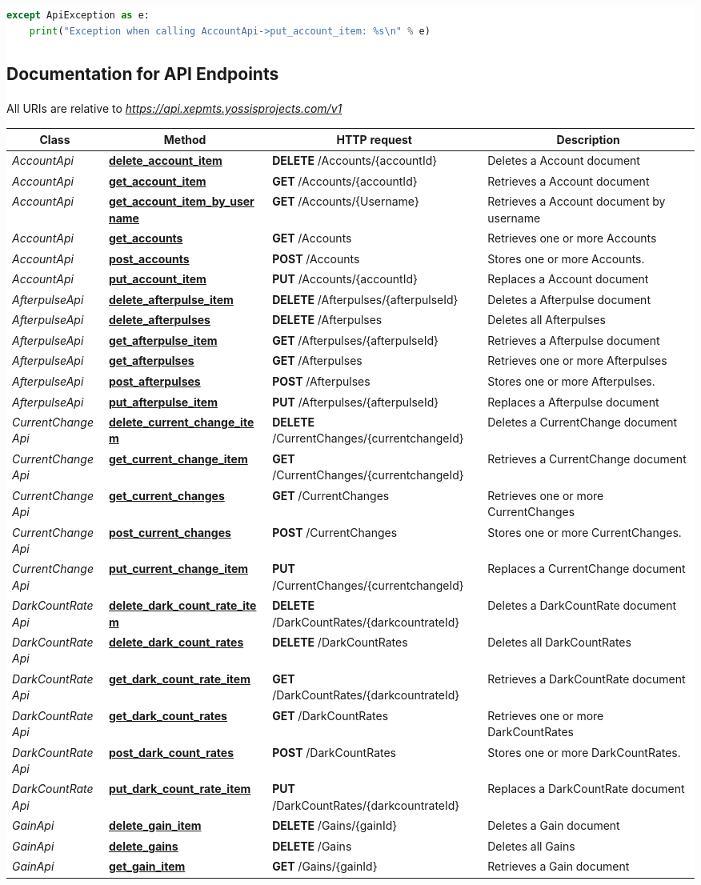 ```python
except ApiException as e:
    print("Exception when calling AccountApi->put_account_item: %s\n" % e)
```

## Documentation for API Endpoints

All URIs are relative to *https://api.xepmts.yossisprojects.com/v1*

Class | Method | HTTP request | Description
------------ | ------------- | ------------- | -------------
*AccountApi* | [**delete_account_item**](docs/AccountApi.md#delete_account_item) | **DELETE** /Accounts/{accountId} | Deletes a Account document
*AccountApi* | [**get_account_item**](docs/AccountApi.md#get_account_item) | **GET** /Accounts/{accountId} | Retrieves a Account document
*AccountApi* | [**get_account_item_by_username**](docs/AccountApi.md#get_account_item_by_username) | **GET** /Accounts/{Username} | Retrieves a Account document by username
*AccountApi* | [**get_accounts**](docs/AccountApi.md#get_accounts) | **GET** /Accounts | Retrieves one or more Accounts
*AccountApi* | [**post_accounts**](docs/AccountApi.md#post_accounts) | **POST** /Accounts | Stores one or more Accounts.
*AccountApi* | [**put_account_item**](docs/AccountApi.md#put_account_item) | **PUT** /Accounts/{accountId} | Replaces a Account document
*AfterpulseApi* | [**delete_afterpulse_item**](docs/AfterpulseApi.md#delete_afterpulse_item) | **DELETE** /Afterpulses/{afterpulseId} | Deletes a Afterpulse document
*AfterpulseApi* | [**delete_afterpulses**](docs/AfterpulseApi.md#delete_afterpulses) | **DELETE** /Afterpulses | Deletes all Afterpulses
*AfterpulseApi* | [**get_afterpulse_item**](docs/AfterpulseApi.md#get_afterpulse_item) | **GET** /Afterpulses/{afterpulseId} | Retrieves a Afterpulse document
*AfterpulseApi* | [**get_afterpulses**](docs/AfterpulseApi.md#get_afterpulses) | **GET** /Afterpulses | Retrieves one or more Afterpulses
*AfterpulseApi* | [**post_afterpulses**](docs/AfterpulseApi.md#post_afterpulses) | **POST** /Afterpulses | Stores one or more Afterpulses.
*AfterpulseApi* | [**put_afterpulse_item**](docs/AfterpulseApi.md#put_afterpulse_item) | **PUT** /Afterpulses/{afterpulseId} | Replaces a Afterpulse document
*CurrentChangeApi* | [**delete_current_change_item**](docs/CurrentChangeApi.md#delete_current_change_item) | **DELETE** /CurrentChanges/{currentchangeId} | Deletes a CurrentChange document
*CurrentChangeApi* | [**get_current_change_item**](docs/CurrentChangeApi.md#get_current_change_item) | **GET** /CurrentChanges/{currentchangeId} | Retrieves a CurrentChange document
*CurrentChangeApi* | [**get_current_changes**](docs/CurrentChangeApi.md#get_current_changes) | **GET** /CurrentChanges | Retrieves one or more CurrentChanges
*CurrentChangeApi* | [**post_current_changes**](docs/CurrentChangeApi.md#post_current_changes) | **POST** /CurrentChanges | Stores one or more CurrentChanges.
*CurrentChangeApi* | [**put_current_change_item**](docs/CurrentChangeApi.md#put_current_change_item) | **PUT** /CurrentChanges/{currentchangeId} | Replaces a CurrentChange document
*DarkCountRateApi* | [**delete_dark_count_rate_item**](docs/DarkCountRateApi.md#delete_dark_count_rate_item) | **DELETE** /DarkCountRates/{darkcountrateId} | Deletes a DarkCountRate document
*DarkCountRateApi* | [**delete_dark_count_rates**](docs/DarkCountRateApi.md#delete_dark_count_rates) | **DELETE** /DarkCountRates | Deletes all DarkCountRates
*DarkCountRateApi* | [**get_dark_count_rate_item**](docs/DarkCountRateApi.md#get_dark_count_rate_item) | **GET** /DarkCountRates/{darkcountrateId} | Retrieves a DarkCountRate document
*DarkCountRateApi* | [**get_dark_count_rates**](docs/DarkCountRateApi.md#get_dark_count_rates) | **GET** /DarkCountRates | Retrieves one or more DarkCountRates
*DarkCountRateApi* | [**post_dark_count_rates**](docs/DarkCountRateApi.md#post_dark_count_rates) | **POST** /DarkCountRates | Stores one or more DarkCountRates.
*DarkCountRateApi* | [**put_dark_count_rate_item**](docs/DarkCountRateApi.md#put_dark_count_rate_item) | **PUT** /DarkCountRates/{darkcountrateId} | Replaces a DarkCountRate document
*GainApi* | [**delete_gain_item**](docs/GainApi.md#delete_gain_item) | **DELETE** /Gains/{gainId} | Deletes a Gain document
*GainApi* | [**delete_gains**](docs/GainApi.md#delete_gains) | **DELETE** /Gains | Deletes all Gains
*GainApi* | [**get_gain_item**](docs/GainApi.md#get_gain_item) | **GET** /Gains/{gainId} | Retrieves a Gain document